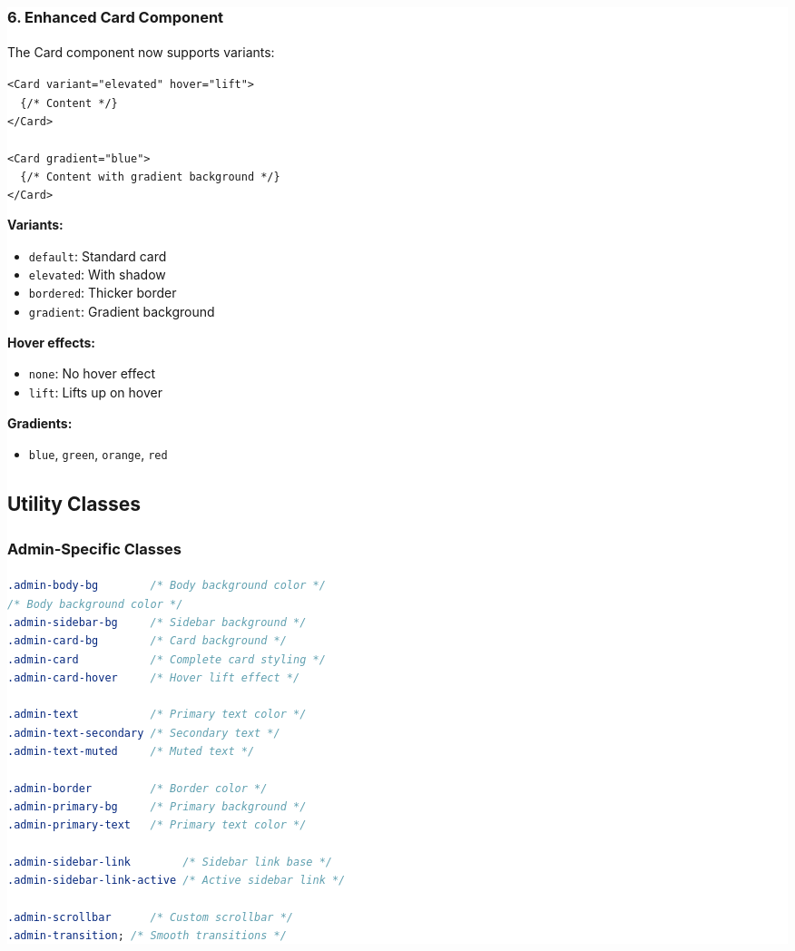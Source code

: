 ### 6. Enhanced Card Component

The Card component now supports variants:

```tsx
<Card variant="elevated" hover="lift">
  {/* Content */}
</Card>

<Card gradient="blue">
  {/* Content with gradient background */}
</Card>
```

**Variants:**

- `default`: Standard card
- `elevated`: With shadow
- `bordered`: Thicker border
- `gradient`: Gradient background

**Hover effects:**

- `none`: No hover effect
- `lift`: Lifts up on hover

**Gradients:**

- `blue`, `green`, `orange`, `red`

## Utility Classes

### Admin-Specific Classes

```css
.admin-body-bg        /* Body background color */
/* Body background color */
.admin-sidebar-bg     /* Sidebar background */
.admin-card-bg        /* Card background */
.admin-card           /* Complete card styling */
.admin-card-hover     /* Hover lift effect */

.admin-text           /* Primary text color */
.admin-text-secondary /* Secondary text */
.admin-text-muted     /* Muted text */

.admin-border         /* Border color */
.admin-primary-bg     /* Primary background */
.admin-primary-text   /* Primary text color */

.admin-sidebar-link        /* Sidebar link base */
.admin-sidebar-link-active /* Active sidebar link */

.admin-scrollbar      /* Custom scrollbar */
.admin-transition; /* Smooth transitions */
```
